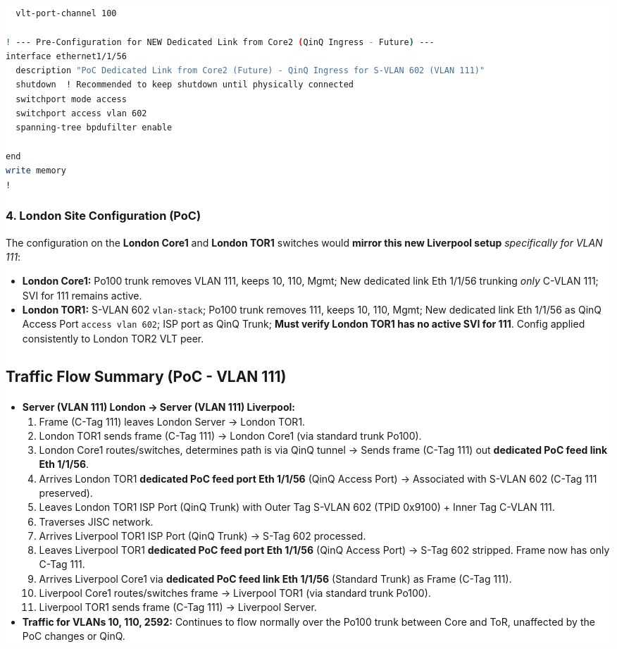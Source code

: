 ```bash
  vlt-port-channel 100

! --- Pre-Configuration for NEW Dedicated Link from Core2 (QinQ Ingress - Future) ---
interface ethernet1/1/56
  description "PoC Dedicated Link from Core2 (Future) - QinQ Ingress for S-VLAN 602 (VLAN 111)"
  shutdown  ! Recommended to keep shutdown until physically connected
  switchport mode access
  switchport access vlan 602
  spanning-tree bpdufilter enable

end
write memory
!
```

### 4. London Site Configuration (PoC)

The configuration on the **London Core1** and **London TOR1** switches would **mirror this new Liverpool setup** *specifically for VLAN 111*:

*   **London Core1:** Po100 trunk removes VLAN 111, keeps 10, 110, Mgmt; New dedicated link Eth 1/1/56 trunking *only* C-VLAN 111; SVI for 111 remains active.
*   **London TOR1:** S-VLAN 602 `vlan-stack`; Po100 trunk removes 111, keeps 10, 110, Mgmt; New dedicated link Eth 1/1/56 as QinQ Access Port `access vlan 602`; ISP port as QinQ Trunk; **Must verify London TOR1 has no active SVI for 111**. Config applied consistently to London TOR2 VLT peer.

## Traffic Flow Summary (PoC - VLAN 111)

*   **Server (VLAN 111) London -> Server (VLAN 111) Liverpool:**
    1.  Frame (C-Tag 111) leaves London Server -> London TOR1.
    2.  London TOR1 sends frame (C-Tag 111) -> London Core1 (via standard trunk Po100).
    3.  London Core1 routes/switches, determines path is via QinQ tunnel -> Sends frame (C-Tag 111) out **dedicated PoC feed link Eth 1/1/56**.
    4.  Arrives London TOR1 **dedicated PoC feed port Eth 1/1/56** (QinQ Access Port) -> Associated with S-VLAN 602 (C-Tag 111 preserved).
    5.  Leaves London TOR1 ISP Port (QinQ Trunk) with Outer Tag S-VLAN 602 (TPID 0x9100) + Inner Tag C-VLAN 111.
    6.  Traverses JISC network.
    7.  Arrives Liverpool TOR1 ISP Port (QinQ Trunk) -> S-Tag 602 processed.
    8.  Leaves Liverpool TOR1 **dedicated PoC feed port Eth 1/1/56** (QinQ Access Port) -> S-Tag 602 stripped. Frame now has only C-Tag 111.
    9.  Arrives Liverpool Core1 via **dedicated PoC feed link Eth 1/1/56** (Standard Trunk) as Frame (C-Tag 111).
    10. Liverpool Core1 routes/switches frame -> Liverpool TOR1 (via standard trunk Po100).
    11. Liverpool TOR1 sends frame (C-Tag 111) -> Liverpool Server.
*   **Traffic for VLANs 10, 110, 2592:** Continues to flow normally over the Po100 trunk between Core and ToR, unaffected by the PoC changes or QinQ.
